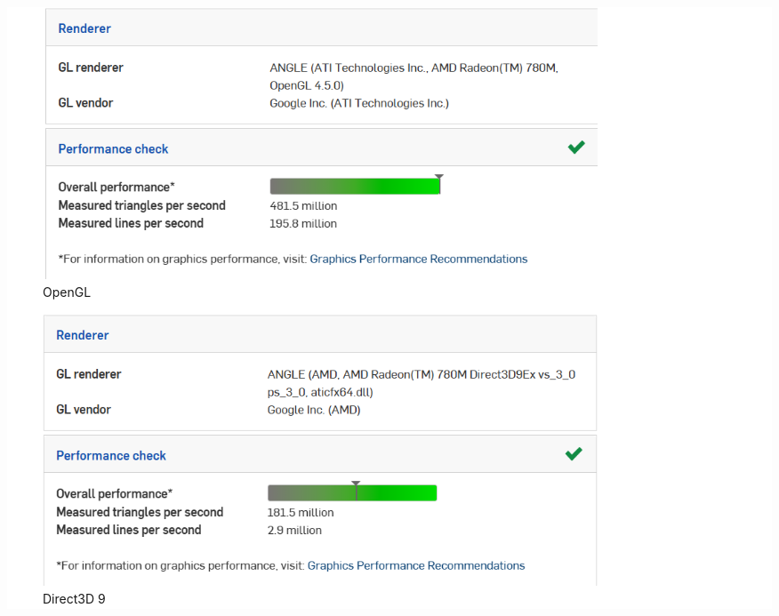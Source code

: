   </div>

  <div class="mySlides fade">
    <figure markdown="span">
      <img src="/img/learning-course/course-setup/performance-tuning/performance-examples/opengl.png" style="width:80%; data-description="OpenGL performance">
      <figcaption>OpenGL</figcaption>
    </figure>
  </div>

  <div class="mySlides fade">
    <figure markdown="span">
      <img src="/img/learning-course/course-setup/performance-tuning/performance-examples/D3D9.png" style="width:80%; data-description="Direct3D9">
      <figcaption>Direct3D 9</figcaption>
    </figure>
  </div>
